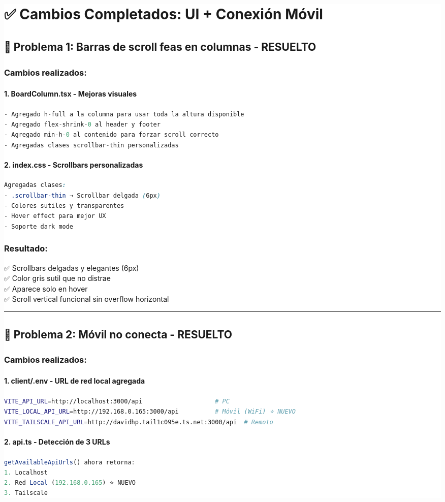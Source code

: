 # ✅ Cambios Completados: UI + Conexión Móvil

## 🎨 Problema 1: Barras de scroll feas en columnas - RESUELTO

### Cambios realizados:

#### 1. **BoardColumn.tsx** - Mejoras visuales
```typescript
- Agregado h-full a la columna para usar toda la altura disponible
- Agregado flex-shrink-0 al header y footer
- Agregado min-h-0 al contenido para forzar scroll correcto
- Agregadas clases scrollbar-thin personalizadas
```

#### 2. **index.css** - Scrollbars personalizadas
```css
Agregadas clases:
- .scrollbar-thin → Scrollbar delgada (6px)
- Colores sutiles y transparentes
- Hover effect para mejor UX
- Soporte dark mode
```

### Resultado:
✅ Scrollbars delgadas y elegantes (6px)  
✅ Color gris sutil que no distrae  
✅ Aparece solo en hover  
✅ Scroll vertical funcional sin overflow horizontal  

---

## 📱 Problema 2: Móvil no conecta - RESUELTO

### Cambios realizados:

#### 1. **client/.env** - URL de red local agregada
```bash
VITE_API_URL=http://localhost:3000/api                    # PC
VITE_LOCAL_API_URL=http://192.168.0.165:3000/api          # Móvil (WiFi) ⭐ NUEVO
VITE_TAILSCALE_API_URL=http://davidhp.tail1c095e.ts.net:3000/api  # Remoto
```

#### 2. **api.ts** - Detección de 3 URLs
```typescript
getAvailableApiUrls() ahora retorna:
1. Localhost
2. Red Local (192.168.0.165) ⭐ NUEVO
3. Tailscale
```

